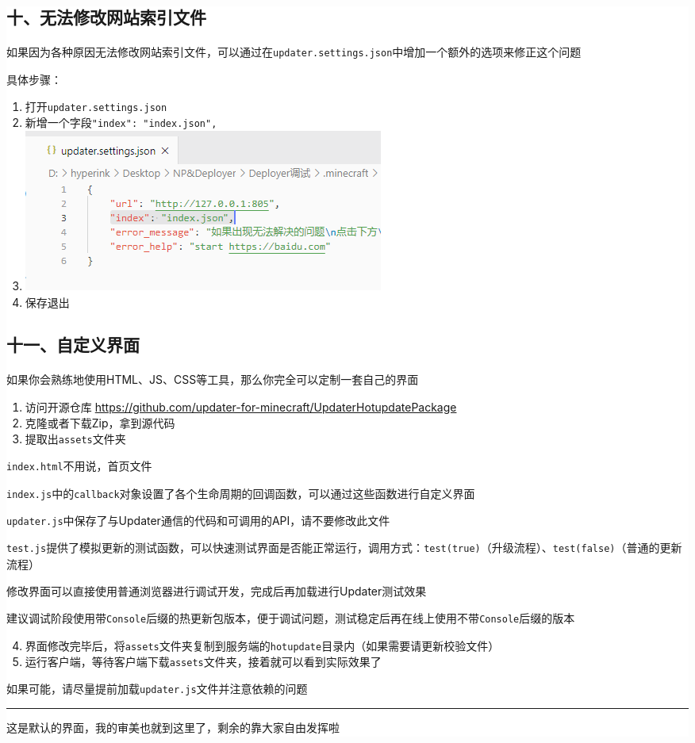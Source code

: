 ## 十、无法修改网站索引文件

如果因为各种原因无法修改网站索引文件，可以通过在`updater.settings.json`中增加一个额外的选项来修正这个问题

具体步骤：

1. 打开`updater.settings.json`
2. 新增一个字段`"index": "index.json",`
3. ![modifying-index](食用手册-2.6/modifying-index.png)
4. 保存退出

## 十一、自定义界面

如果你会熟练地使用HTML、JS、CSS等工具，那么你完全可以定制一套自己的界面

1. 访问开源仓库 https://github.com/updater-for-minecraft/UpdaterHotupdatePackage
2. 克隆或者下载Zip，拿到源代码
3. 提取出`assets`文件夹

`index.html`不用说，首页文件

`index.js`中的`callback`对象设置了各个生命周期的回调函数，可以通过这些函数进行自定义界面

`updater.js`中保存了与Updater通信的代码和可调用的API，请不要修改此文件

`test.js`提供了模拟更新的测试函数，可以快速测试界面是否能正常运行，调用方式：`test(true)`（升级流程）、`test(false)`（普通的更新流程）

修改界面可以直接使用普通浏览器进行调试开发，完成后再加载进行Updater测试效果

建议调试阶段使用带`Console`后缀的热更新包版本，便于调试问题，测试稳定后再在线上使用不带`Console`后缀的版本

4. 界面修改完毕后，将`assets`文件夹复制到服务端的`hotupdate`目录内（如果需要请更新校验文件）
5. 运行客户端，等待客户端下载`assets`文件夹，接着就可以看到实际效果了

如果可能，请尽量提前加载`updater.js`文件并注意依赖的问题

---

这是默认的界面，我的审美也就到这里了，剩余的靠大家自由发挥啦
